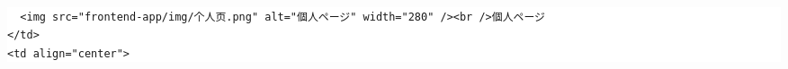       <img src="frontend-app/img/个人页.png" alt="個人ページ" width="280" /><br />個人ページ
    </td>
    <td align="center">